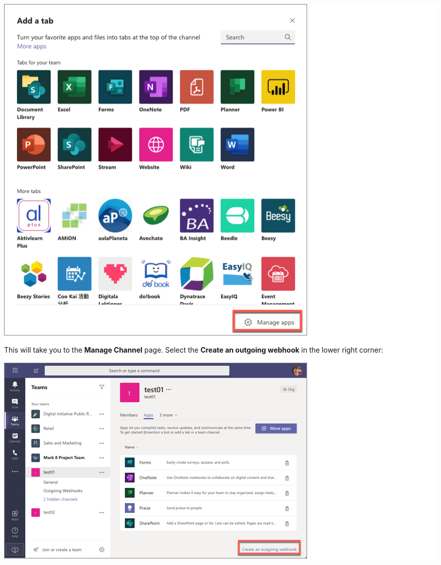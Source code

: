 ![Screenshot of the Add a tab dialog](../../Linked_Image_Files/04-06-03-test-03.png)

This will take you to the **Manage Channel** page. Select the **Create an outgoing webhook** in the lower right corner:

![Screenshot of the Manage channel page](../../Linked_Image_Files/04-06-03-test-04.png)
